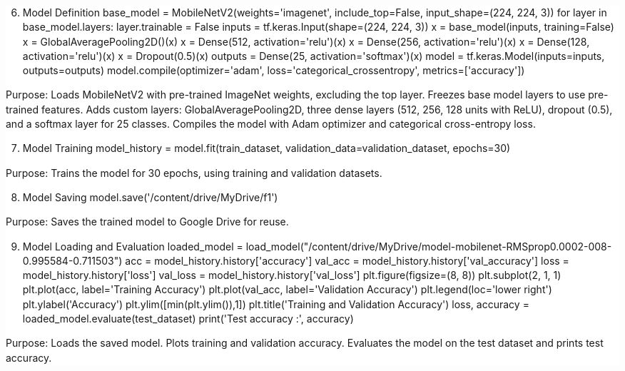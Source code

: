 6. Model Definition
base_model = MobileNetV2(weights='imagenet', include_top=False, input_shape=(224, 224, 3))
for layer in base_model.layers:
    layer.trainable = False
inputs = tf.keras.Input(shape=(224, 224, 3))
x = base_model(inputs, training=False)
x = GlobalAveragePooling2D()(x)
x = Dense(512, activation='relu')(x)
x = Dense(256, activation='relu')(x)
x = Dense(128, activation='relu')(x)
x = Dropout(0.5)(x)
outputs = Dense(25, activation='softmax')(x)
model = tf.keras.Model(inputs=inputs, outputs=outputs)
model.compile(optimizer='adam', loss='categorical_crossentropy', metrics=['accuracy'])


Purpose:
Loads MobileNetV2 with pre-trained ImageNet weights, excluding the top layer.
Freezes base model layers to use pre-trained features.
Adds custom layers: GlobalAveragePooling2D, three dense layers (512, 256, 128 units with ReLU), dropout (0.5), and a softmax layer for 25 classes.
Compiles the model with Adam optimizer and categorical cross-entropy loss.



7. Model Training
model_history = model.fit(train_dataset, validation_data=validation_dataset, epochs=30)


Purpose: Trains the model for 30 epochs, using training and validation datasets.

8. Model Saving
model.save('/content/drive/MyDrive/f1')


Purpose: Saves the trained model to Google Drive for reuse.

9. Model Loading and Evaluation
loaded_model = load_model("/content/drive/MyDrive/model-mobilenet-RMSprop0.0002-008-0.995584-0.711503")
acc = model_history.history['accuracy']
val_acc = model_history.history['val_accuracy']
loss = model_history.history['loss']
val_loss = model_history.history['val_loss']
plt.figure(figsize=(8, 8))
plt.subplot(2, 1, 1)
plt.plot(acc, label='Training Accuracy')
plt.plot(val_acc, label='Validation Accuracy')
plt.legend(loc='lower right')
plt.ylabel('Accuracy')
plt.ylim([min(plt.ylim()),1])
plt.title('Training and Validation Accuracy')
loss, accuracy = loaded_model.evaluate(test_dataset)
print('Test accuracy :', accuracy)


Purpose:
Loads the saved model.
Plots training and validation accuracy.
Evaluates the model on the test dataset and prints test accuracy.
